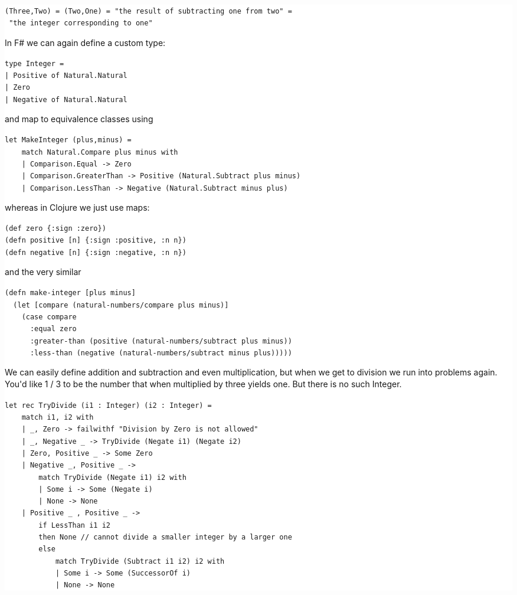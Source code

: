     (Three,Two) = (Two,One) = "the result of subtracting one from two" = 
     "the integer corresponding to one"

In F\# we can again define a custom type:

    type Integer =
    | Positive of Natural.Natural
    | Zero
    | Negative of Natural.Natural

and map to equivalence classes using

    let MakeInteger (plus,minus) =
        match Natural.Compare plus minus with
        | Comparison.Equal -> Zero
        | Comparison.GreaterThan -> Positive (Natural.Subtract plus minus)
        | Comparison.LessThan -> Negative (Natural.Subtract minus plus)

whereas in Clojure we just use maps:

    (def zero {:sign :zero})
    (defn positive [n] {:sign :positive, :n n})
    (defn negative [n] {:sign :negative, :n n})

and the very similar

    (defn make-integer [plus minus]
      (let [compare (natural-numbers/compare plus minus)]
        (case compare
          :equal zero
          :greater-than (positive (natural-numbers/subtract plus minus))
          :less-than (negative (natural-numbers/subtract minus plus)))))

We can easily define addition and subtraction and even multiplication,
but when we get to division we run into problems again. You'd like 1 / 3
to be the number that when multiplied by three yields one. But there is
no such Integer.

    let rec TryDivide (i1 : Integer) (i2 : Integer) =
        match i1, i2 with
        | _, Zero -> failwithf "Division by Zero is not allowed"
        | _, Negative _ -> TryDivide (Negate i1) (Negate i2)
        | Zero, Positive _ -> Some Zero
        | Negative _, Positive _ -> 
            match TryDivide (Negate i1) i2 with
            | Some i -> Some (Negate i)
            | None -> None
        | Positive _ , Positive _ ->
            if LessThan i1 i2
            then None // cannot divide a smaller integer by a larger one
            else 
                match TryDivide (Subtract i1 i2) i2 with
                | Some i -> Some (SuccessorOf i)
                | None -> None
